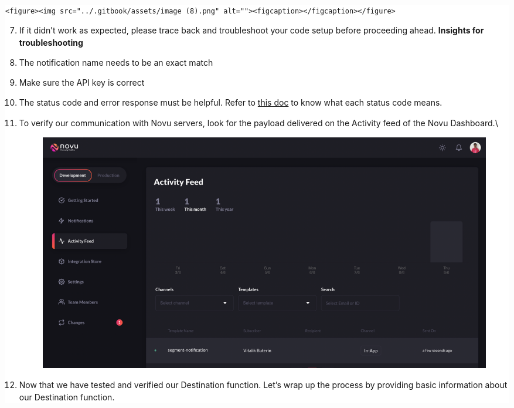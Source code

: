     <figure><img src="../.gitbook/assets/image (8).png" alt=""><figcaption></figcaption></figure>
7. If it didn’t work as expected, please trace back and troubleshoot your code setup before proceeding ahead. **Insights for troubleshooting**
8. The notification name needs to be an exact match
9. Make sure the API key is correct
10. The status code and error response must be helpful. Refer to [this doc](https://developer.mozilla.org/en-US/docs/Web/HTTP/Status) to know what each status code means.
11. To verify our communication with Novu servers, look for the payload delivered on the Activity feed of the Novu Dashboard.\\

    <figure><img src="../.gitbook/assets/image (9).png" alt=""><figcaption></figcaption></figure>
12. Now that we have tested and verified our Destination function. Let’s wrap up the process by providing basic information about our Destination function.

